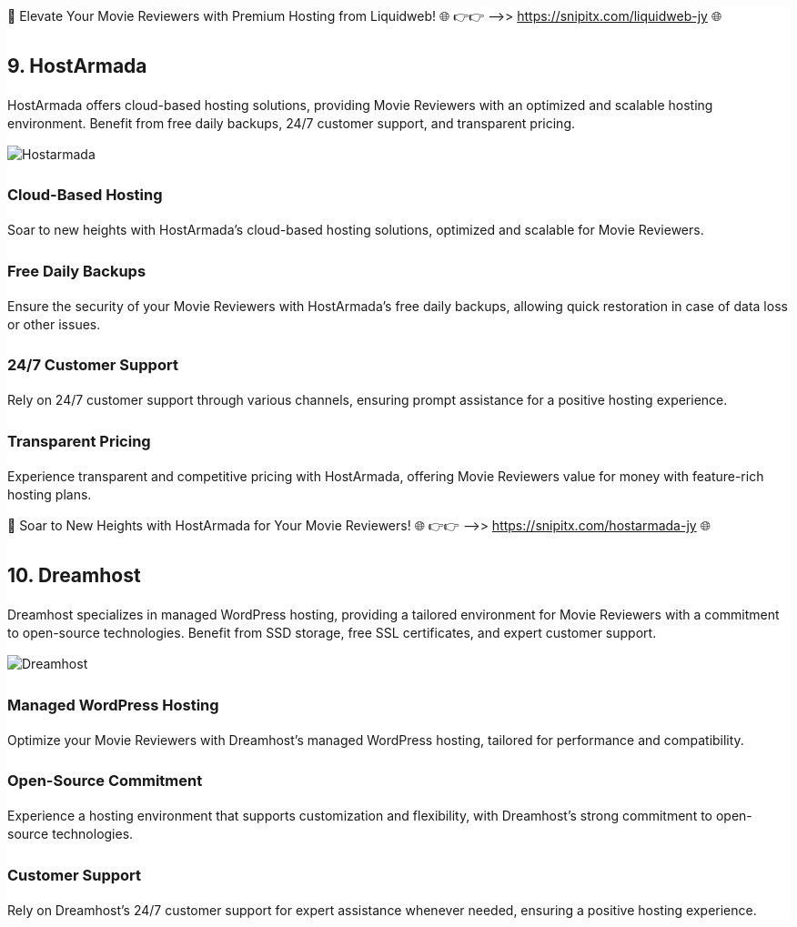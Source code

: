 🚀 Elevate Your Movie Reviewers with Premium Hosting from Liquidweb! 🌐
👉👉 -->> https://snipitx.com/liquidweb-jy 🌐

## 9. HostArmada

HostArmada offers cloud-based hosting solutions, providing Movie Reviewers with an optimized and scalable hosting environment. Benefit from free daily backups, 24/7 customer support, and transparent pricing.

![Hostarmada](https://i.imgur.com/KFbdf3o.jpeg "Hostarmada Hosting")

### Cloud-Based Hosting
Soar to new heights with HostArmada’s cloud-based hosting solutions, optimized and scalable for Movie Reviewers.

### Free Daily Backups
Ensure the security of your Movie Reviewers with HostArmada’s free daily backups, allowing quick restoration in case of data loss or other issues.

### 24/7 Customer Support
Rely on 24/7 customer support through various channels, ensuring prompt assistance for a positive hosting experience.

### Transparent Pricing
Experience transparent and competitive pricing with HostArmada, offering Movie Reviewers value for money with feature-rich hosting plans.

🚀 Soar to New Heights with HostArmada for Your Movie Reviewers! 🌐
👉👉 -->> https://snipitx.com/hostarmada-jy 🌐

## 10. Dreamhost

Dreamhost specializes in managed WordPress hosting, providing a tailored environment for Movie Reviewers with a commitment to open-source technologies. Benefit from SSD storage, free SSL certificates, and expert customer support.

![Dreamhost](https://i.imgur.com/rXIg8ip.jpeg "Dreamhost Hosting")

### Managed WordPress Hosting
Optimize your Movie Reviewers with Dreamhost’s managed WordPress hosting, tailored for performance and compatibility.

### Open-Source Commitment
Experience a hosting environment that supports customization and flexibility, with Dreamhost’s strong commitment to open-source technologies.

### Customer Support
Rely on Dreamhost’s 24/7 customer support for expert assistance whenever needed, ensuring a positive hosting experience.
